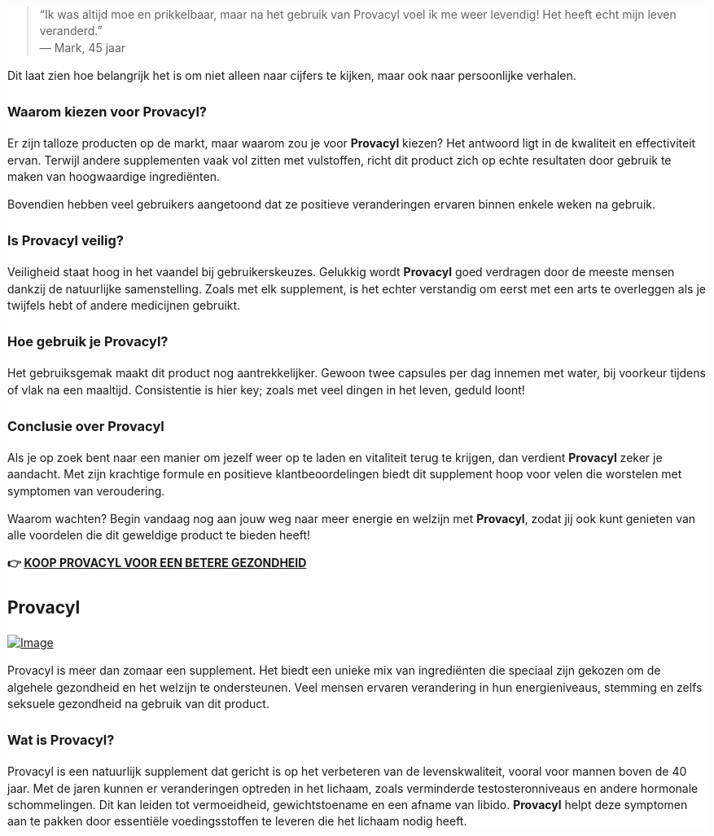> “Ik was altijd moe en prikkelbaar, maar na het gebruik van Provacyl voel ik me weer levendig! Het heeft echt mijn leven veranderd.”  
> — Mark, 45 jaar

Dit laat zien hoe belangrijk het is om niet alleen naar cijfers te kijken, maar ook naar persoonlijke verhalen.

### Waarom kiezen voor Provacyl?

Er zijn talloze producten op de markt, maar waarom zou je voor **Provacyl** kiezen? Het antwoord ligt in de kwaliteit en effectiviteit ervan. Terwijl andere supplementen vaak vol zitten met vulstoffen, richt dit product zich op echte resultaten door gebruik te maken van hoogwaardige ingrediënten.

Bovendien hebben veel gebruikers aangetoond dat ze positieve veranderingen ervaren binnen enkele weken na gebruik.

### Is Provacyl veilig?

Veiligheid staat hoog in het vaandel bij gebruikerskeuzes. Gelukkig wordt **Provacyl** goed verdragen door de meeste mensen dankzij de natuurlijke samenstelling. Zoals met elk supplement, is het echter verstandig om eerst met een arts te overleggen als je twijfels hebt of andere medicijnen gebruikt.

### Hoe gebruik je Provacyl?

Het gebruiksgemak maakt dit product nog aantrekkelijker. Gewoon twee capsules per dag innemen met water, bij voorkeur tijdens of vlak na een maaltijd. Consistentie is hier key; zoals met veel dingen in het leven, geduld loont!

### Conclusie over Provacyl

Als je op zoek bent naar een manier om jezelf weer op te laden en vitaliteit terug te krijgen, dan verdient **Provacyl** zeker je aandacht. Met zijn krachtige formule en positieve klantbeoordelingen biedt dit supplement hoop voor velen die worstelen met symptomen van veroudering.

Waarom wachten? Begin vandaag nog aan jouw weg naar meer energie en welzijn met **Provacyl**, zodat jij ook kunt genieten van alle voordelen die dit geweldige product te bieden heeft!



**👉 [KOOP PROVACYL VOOR EEN BETERE GEZONDHEID](https://gchaffi.com/FH5Ze97o)**

## Provacyl

[![Image](https://www2.sellhealth.com/292/300x250.jpg)](https://gchaffi.com/FH5Ze97o)

Provacyl is meer dan zomaar een supplement. Het biedt een unieke mix van ingrediënten die speciaal zijn gekozen om de algehele gezondheid en het welzijn te ondersteunen. Veel mensen ervaren verandering in hun energieniveaus, stemming en zelfs seksuele gezondheid na gebruik van dit product.

### Wat is Provacyl?

Provacyl is een natuurlijk supplement dat gericht is op het verbeteren van de levenskwaliteit, vooral voor mannen boven de 40 jaar. Met de jaren kunnen er veranderingen optreden in het lichaam, zoals verminderde testosteronniveaus en andere hormonale schommelingen. Dit kan leiden tot vermoeidheid, gewichtstoename en een afname van libido. **Provacyl** helpt deze symptomen aan te pakken door essentiële voedingsstoffen te leveren die het lichaam nodig heeft.
